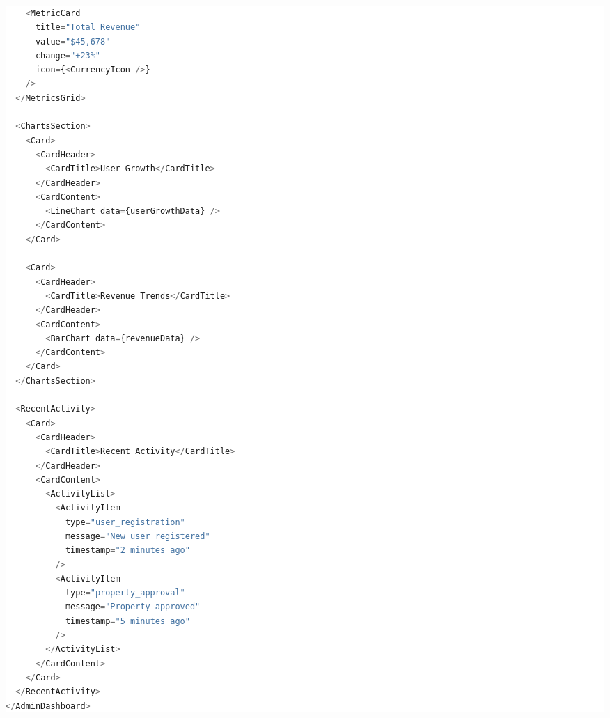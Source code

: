 ```javascript
    <MetricCard
      title="Total Revenue"
      value="$45,678"
      change="+23%"
      icon={<CurrencyIcon />}
    />
  </MetricsGrid>
  
  <ChartsSection>
    <Card>
      <CardHeader>
        <CardTitle>User Growth</CardTitle>
      </CardHeader>
      <CardContent>
        <LineChart data={userGrowthData} />
      </CardContent>
    </Card>
    
    <Card>
      <CardHeader>
        <CardTitle>Revenue Trends</CardTitle>
      </CardHeader>
      <CardContent>
        <BarChart data={revenueData} />
      </CardContent>
    </Card>
  </ChartsSection>
  
  <RecentActivity>
    <Card>
      <CardHeader>
        <CardTitle>Recent Activity</CardTitle>
      </CardHeader>
      <CardContent>
        <ActivityList>
          <ActivityItem
            type="user_registration"
            message="New user registered"
            timestamp="2 minutes ago"
          />
          <ActivityItem
            type="property_approval"
            message="Property approved"
            timestamp="5 minutes ago"
          />
        </ActivityList>
      </CardContent>
    </Card>
  </RecentActivity>
</AdminDashboard>
```
